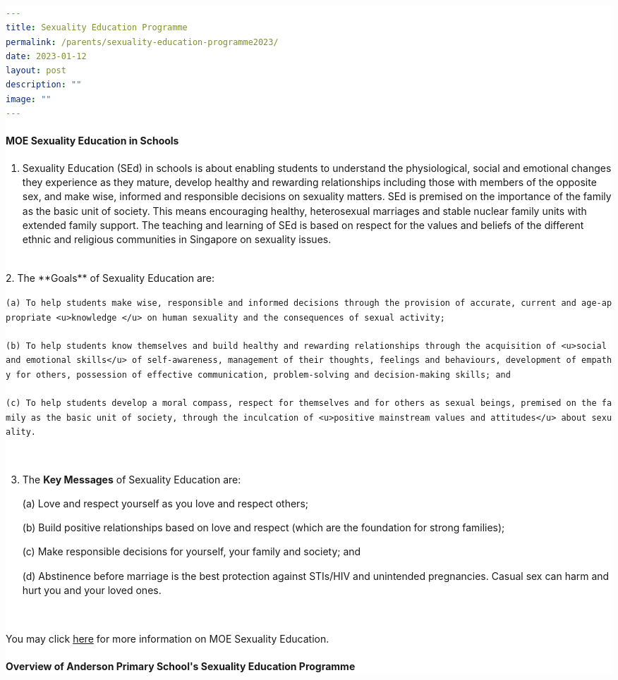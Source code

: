 ```yaml
---
title: Sexuality Education Programme
permalink: /parents/sexuality-education-programme2023/
date: 2023-01-12
layout: post
description: ""
image: ""
---
```


#### MOE Sexuality Education in Schools

1. Sexuality Education (SEd) in schools is about enabling students to understand the physiological, social and emotional changes they experience as they mature, develop healthy and rewarding relationships including those with members of the opposite sex, and make wise, informed and responsible decisions on sexuality matters. SEd is premised on the importance of the family as the basic unit of society. This means encouraging healthy, heterosexual marriages and stable nuclear family units with extended family support. The teaching and learning of SEd is based on respect for the values and beliefs of the different ethnic and religious communities in Singapore on sexuality issues.
<br>
2.  The **Goals** of Sexuality Education are:

	(a) To help students make wise, responsible and informed decisions through the provision of accurate, current and age-appropriate <u>knowledge </u> on human sexuality and the consequences of sexual activity; 
	
	(b) To help students know themselves and build healthy and rewarding relationships through the acquisition of <u>social and emotional skills</u> of self-awareness, management of their thoughts, feelings and behaviours, development of empathy for others, possession of effective communication, problem-solving and decision-making skills; and
	
	(c) To help students develop a moral compass, respect for themselves and for others as sexual beings, premised on the family as the basic unit of society, through the inculcation of <u>positive mainstream values and attitudes</u> about sexuality.
<br>


3. The **Key Messages** of Sexuality Education are:

	(a) Love and respect yourself as you love and respect others;
	
	(b) Build positive relationships based on love and respect (which are the foundation for strong families);
	
	(c) Make responsible decisions for yourself, your family and society; and
	
	(d) Abstinence before marriage is the best protection against STIs/HIV and unintended pregnancies. Casual sex can harm and hurt you and your loved ones. 
<br>

You may click [here](http://go.gov.sg/moe-sexuality-education) for more information on MOE Sexuality Education.

#### Overview of Anderson Primary School's Sexuality Education Programme

